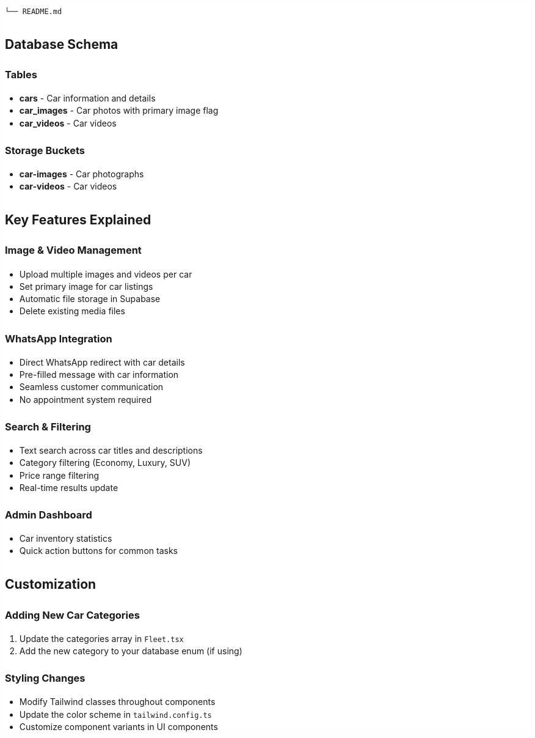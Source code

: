```
└── README.md
```

## Database Schema

### Tables
- **cars** - Car information and details
- **car_images** - Car photos with primary image flag
- **car_videos** - Car videos


### Storage Buckets
- **car-images** - Car photographs
- **car-videos** - Car videos

## Key Features Explained

### Image & Video Management
- Upload multiple images and videos per car
- Set primary image for car listings
- Automatic file storage in Supabase
- Delete existing media files

### WhatsApp Integration
- Direct WhatsApp redirect with car details
- Pre-filled message with car information
- Seamless customer communication
- No appointment system required

### Search & Filtering
- Text search across car titles and descriptions
- Category filtering (Economy, Luxury, SUV)
- Price range filtering
- Real-time results update

### Admin Dashboard
- Car inventory statistics
- Quick action buttons for common tasks

## Customization

### Adding New Car Categories
1. Update the categories array in `Fleet.tsx`
2. Add the new category to your database enum (if using)



### Styling Changes
- Modify Tailwind classes throughout components
- Update the color scheme in `tailwind.config.ts`
- Customize component variants in UI components

